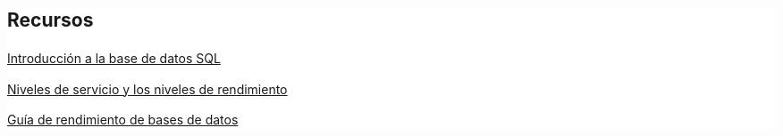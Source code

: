 ## <a name="resources"></a>Recursos
[Introducción a la base de datos SQL](sql-database-technical-overview.md)

[Niveles de servicio y los niveles de rendimiento](sql-database-service-tiers.md)

[Guía de rendimiento de bases de datos](sql-database-performance-guidance.md)
